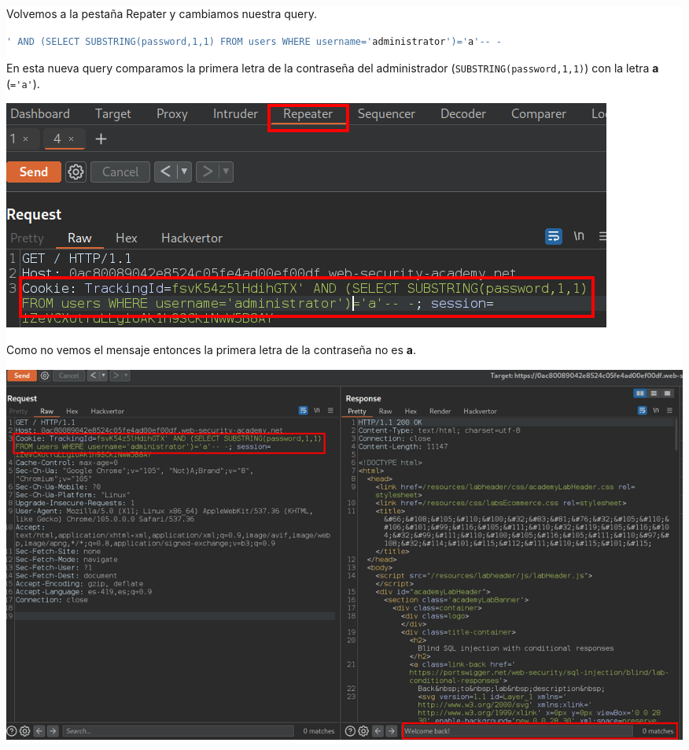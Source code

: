 Volvemos a la pestaña Repater y cambiamos nuestra query.

```SQL
' AND (SELECT SUBSTRING(password,1,1) FROM users WHERE username='administrator')='a'-- -
```

En esta nueva query comparamos la primera letra de la contraseña del administrador (`SUBSTRING(password,1,1)`) con la letra **a** (`='a'`).

![](/images/images-portswigger-sqli/lab11-29.png)

Como no vemos el mensaje entonces la primera letra de la contraseña no es **a**.

![](/images/images-portswigger-sqli/lab11-30.png)
